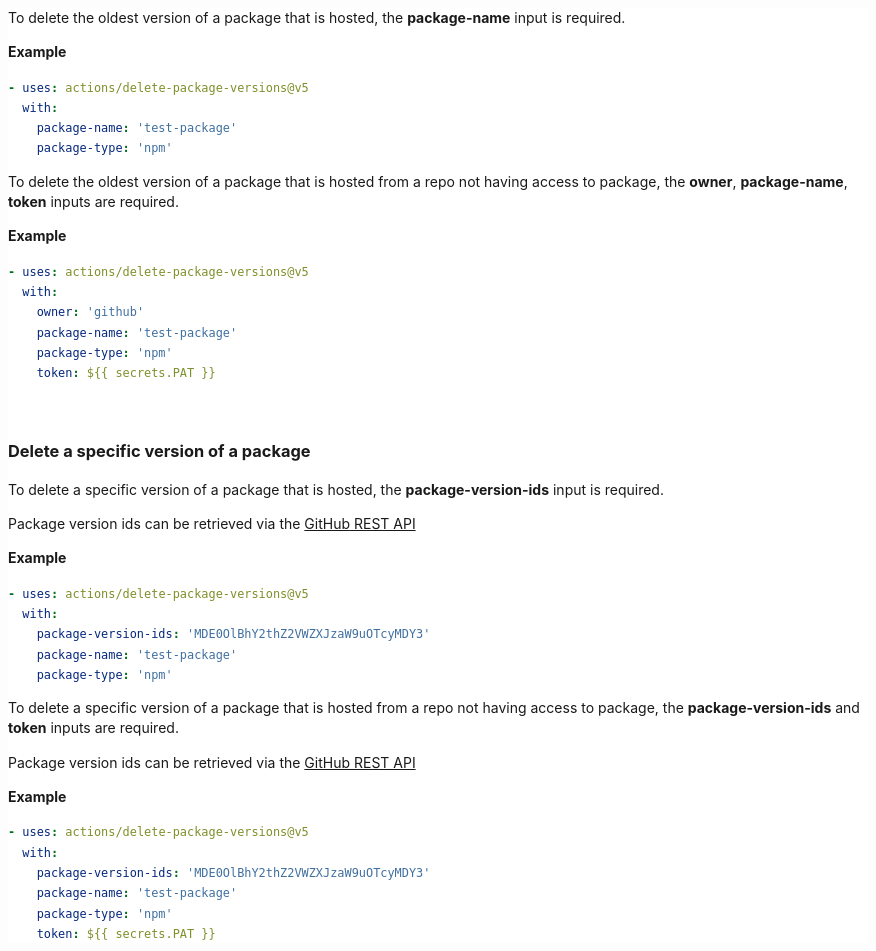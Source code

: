   To delete the oldest version of a package that is hosted, the __package-name__ input is required.

  __Example__

  ```yaml
  - uses: actions/delete-package-versions@v5
    with:
      package-name: 'test-package'
      package-type: 'npm'
  ```

  To delete the oldest version of a package that is hosted from a repo not having access to package, the __owner__, __package-name__, __token__ inputs are required.

  __Example__

  ```yaml
  - uses: actions/delete-package-versions@v5
    with:
      owner: 'github'
      package-name: 'test-package'
      package-type: 'npm'
      token: ${{ secrets.PAT }}
  ```

  <br>

  ### Delete a specific version of a package

  To delete a specific version of a package that is hosted, the __package-version-ids__ input is required.

  Package version ids can be retrieved via the [GitHub REST API][api]

  __Example__

  ```yaml
  - uses: actions/delete-package-versions@v5
    with:
      package-version-ids: 'MDE0OlBhY2thZ2VWZXJzaW9uOTcyMDY3'
      package-name: 'test-package'
      package-type: 'npm'
  ```

  To delete a specific version of a package that is hosted from a repo not having access to package, the __package-version-ids__ and __token__ inputs are required.

  Package version ids can be retrieved via the [GitHub REST API][api]

  __Example__

  ```yaml
  - uses: actions/delete-package-versions@v5
    with:
      package-version-ids: 'MDE0OlBhY2thZ2VWZXJzaW9uOTcyMDY3'
      package-name: 'test-package'
      package-type: 'npm'
      token: ${{ secrets.PAT }}
  ```


[api]: https://docs.github.com/en/rest/packages
[token]: https://help.github.com/en/packages/publishing-and-managing-packages/about-github-packages#about-tokens
[secret]: https://help.github.com/en/actions/configuring-and-managing-workflows/creating-and-storing-encrypted-secrets